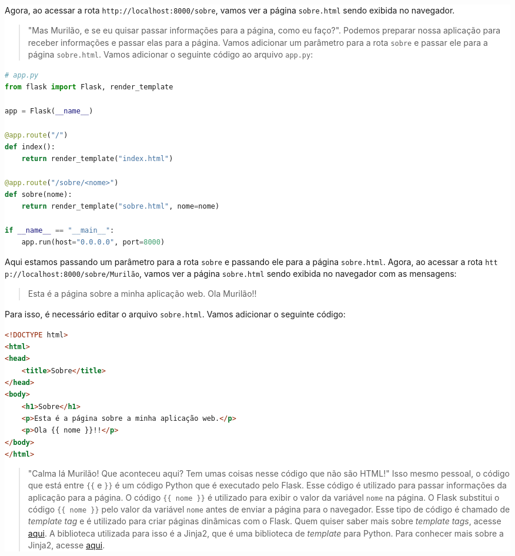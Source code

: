 Agora, ao acessar a rota `http://localhost:8000/sobre`, vamos ver a página `sobre.html` sendo exibida no navegador.

> "Mas Murilão, e se eu quisar passar informações para a página, como eu faço?". Podemos preparar nossa aplicação para receber informações e passar elas para a página. Vamos adicionar um parâmetro para a rota `sobre` e passar ele para a página `sobre.html`. Vamos adicionar o seguinte código ao arquivo `app.py`:

```python
# app.py
from flask import Flask, render_template

app = Flask(__name__)

@app.route("/")
def index():
    return render_template("index.html")

@app.route("/sobre/<nome>")
def sobre(nome):
    return render_template("sobre.html", nome=nome)

if __name__ == "__main__":
    app.run(host="0.0.0.0", port=8000)	
```

Aqui estamos passando um parâmetro para a rota `sobre` e passando ele para a página `sobre.html`. Agora, ao acessar a rota `http://localhost:8000/sobre/Murilão`, vamos ver a página `sobre.html` sendo exibida no navegador com as mensagens: 

> Esta é a página sobre a minha aplicação web.
> Ola Murilão!!

Para isso, é necessário editar o arquivo `sobre.html`. Vamos adicionar o seguinte código:

```html
<!DOCTYPE html>
<html>
<head>
    <title>Sobre</title>
</head>
<body>
    <h1>Sobre</h1>
    <p>Esta é a página sobre a minha aplicação web.</p>
    <p>Ola {{ nome }}!!</p>
</body>
</html>
```

> "Calma lá Murilão! Que aconteceu aqui? Tem umas coisas nesse código que não são HTML!" Isso mesmo pessoal, o código que está entre `{{` e `}}` é um código Python que é executado pelo Flask. Esse código é utilizado para passar informações da aplicação para a página. O código `{{ nome }}` é utilizado para exibir o valor da variável `nome` na página. O Flask substitui o código `{{ nome }}` pelo valor da variável `nome` antes de enviar a página para o navegador. Esse tipo de código é chamado de *template tag* e é utilizado para criar páginas dinâmicas com o Flask. Quem quiser saber mais sobre *template tags*, acesse [aqui](https://flask.palletsprojects.com/en/latest/templating/). A biblioteca utilizada para isso é a Jinja2, que é uma biblioteca de *template* para Python. Para conhecer mais sobre a Jinja2, acesse [aqui](https://jinja.palletsprojects.com/en/latest/).
